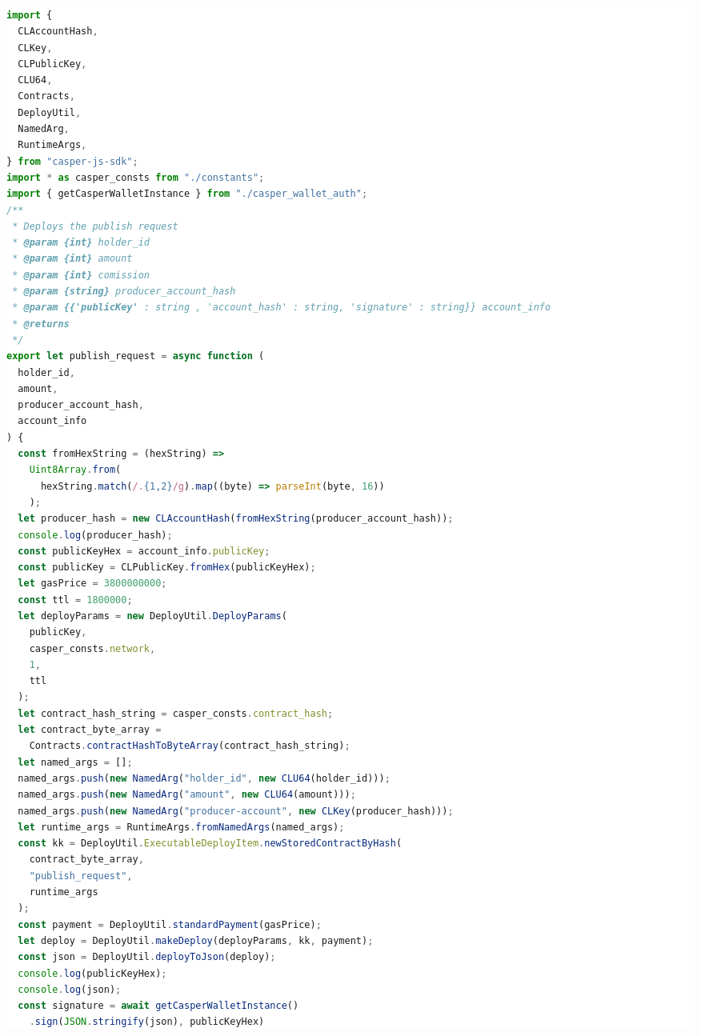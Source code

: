 ```javascript
import {
  CLAccountHash,
  CLKey,
  CLPublicKey,
  CLU64,
  Contracts,
  DeployUtil,
  NamedArg,
  RuntimeArgs,
} from "casper-js-sdk";
import * as casper_consts from "./constants";
import { getCasperWalletInstance } from "./casper_wallet_auth";
/**
 * Deploys the publish request
 * @param {int} holder_id
 * @param {int} amount
 * @param {int} comission
 * @param {string} producer_account_hash
 * @param {{'publicKey' : string , 'account_hash' : string, 'signature' : string}} account_info
 * @returns
 */
export let publish_request = async function (
  holder_id,
  amount,
  producer_account_hash,
  account_info
) {
  const fromHexString = (hexString) =>
    Uint8Array.from(
      hexString.match(/.{1,2}/g).map((byte) => parseInt(byte, 16))
    );
  let producer_hash = new CLAccountHash(fromHexString(producer_account_hash));
  console.log(producer_hash);
  const publicKeyHex = account_info.publicKey;
  const publicKey = CLPublicKey.fromHex(publicKeyHex);
  let gasPrice = 3800000000;
  const ttl = 1800000;
  let deployParams = new DeployUtil.DeployParams(
    publicKey,
    casper_consts.network,
    1,
    ttl
  );
  let contract_hash_string = casper_consts.contract_hash;
  let contract_byte_array =
    Contracts.contractHashToByteArray(contract_hash_string);
  let named_args = [];
  named_args.push(new NamedArg("holder_id", new CLU64(holder_id)));
  named_args.push(new NamedArg("amount", new CLU64(amount)));
  named_args.push(new NamedArg("producer-account", new CLKey(producer_hash)));
  let runtime_args = RuntimeArgs.fromNamedArgs(named_args);
  const kk = DeployUtil.ExecutableDeployItem.newStoredContractByHash(
    contract_byte_array,
    "publish_request",
    runtime_args
  );
  const payment = DeployUtil.standardPayment(gasPrice);
  let deploy = DeployUtil.makeDeploy(deployParams, kk, payment);
  const json = DeployUtil.deployToJson(deploy);
  console.log(publicKeyHex);
  console.log(json);
  const signature = await getCasperWalletInstance()
    .sign(JSON.stringify(json), publicKeyHex)
```